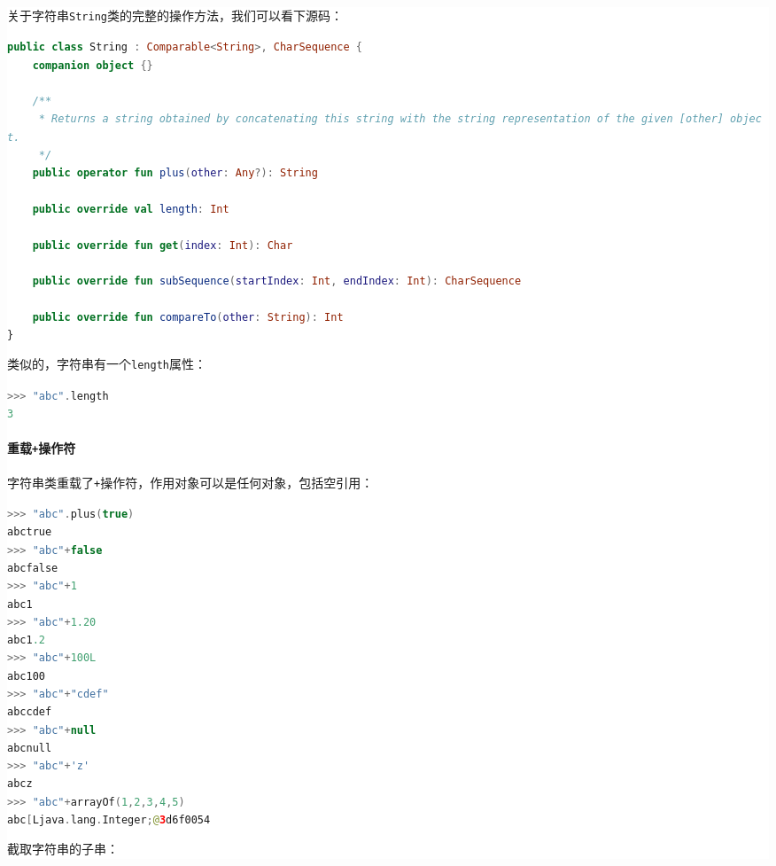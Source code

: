 关于字符串`String`类的完整的操作方法，我们可以看下源码：

```kotlin
public class String : Comparable<String>, CharSequence {
    companion object {}
    
    /**
     * Returns a string obtained by concatenating this string with the string representation of the given [other] object.
     */
    public operator fun plus(other: Any?): String

    public override val length: Int

    public override fun get(index: Int): Char

    public override fun subSequence(startIndex: Int, endIndex: Int): CharSequence

    public override fun compareTo(other: String): Int
}
```

类似的，字符串有一个`length`属性：

```kotlin
>>> "abc".length
3
```

#### 重载`+`操作符

字符串类重载了`+`操作符，作用对象可以是任何对象，包括空引用：

```kotlin
>>> "abc".plus(true)
abctrue
>>> "abc"+false
abcfalse
>>> "abc"+1
abc1
>>> "abc"+1.20
abc1.2
>>> "abc"+100L
abc100
>>> "abc"+"cdef"
abccdef
>>> "abc"+null
abcnull
>>> "abc"+'z'
abcz
>>> "abc"+arrayOf(1,2,3,4,5)
abc[Ljava.lang.Integer;@3d6f0054
```

截取字符串的子串：
